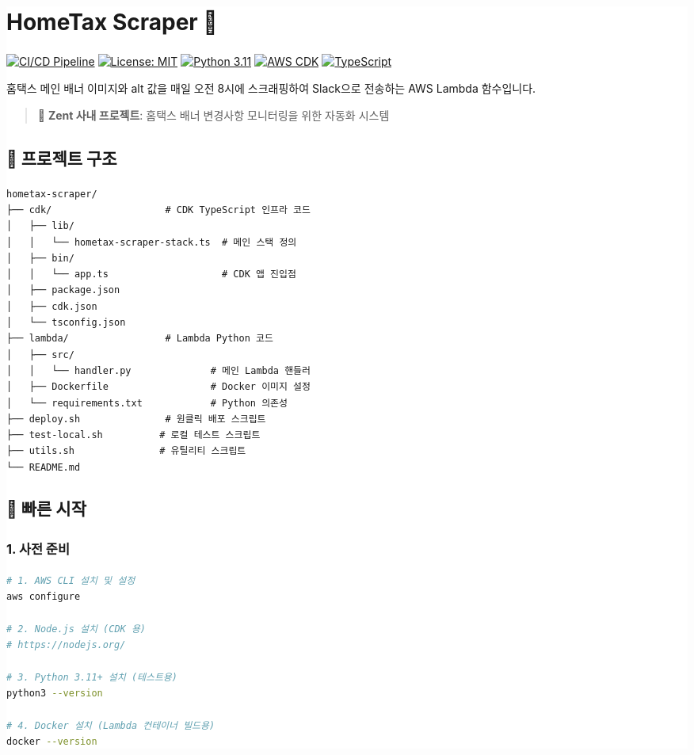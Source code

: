 # HomeTax Scraper 🚀

[![CI/CD Pipeline](https://github.com/danny-zent/hometax-scraper/workflows/CI%2FCD%20Pipeline/badge.svg)](https://github.com/danny-zent/hometax-scraper/actions)
[![License: MIT](https://img.shields.io/badge/License-MIT-yellow.svg)](https://opensource.org/licenses/MIT)
[![Python 3.11](https://img.shields.io/badge/python-3.11-blue.svg)](https://www.python.org/downloads/release/python-3110/)
[![AWS CDK](https://img.shields.io/badge/AWS%20CDK-2.100.0-orange.svg)](https://aws.amazon.com/cdk/)
[![TypeScript](https://img.shields.io/badge/TypeScript-5.0.4-blue.svg)](https://www.typescriptlang.org/)

홈택스 메인 배너 이미지와 alt 값을 매일 오전 8시에 스크래핑하여 Slack으로 전송하는 AWS Lambda 함수입니다.

> 🏢 **Zent 사내 프로젝트**: 홈택스 배너 변경사항 모니터링을 위한 자동화 시스템

## 📁 프로젝트 구조

```
hometax-scraper/
├── cdk/                    # CDK TypeScript 인프라 코드
│   ├── lib/
│   │   └── hometax-scraper-stack.ts  # 메인 스택 정의
│   ├── bin/
│   │   └── app.ts                    # CDK 앱 진입점
│   ├── package.json
│   ├── cdk.json
│   └── tsconfig.json
├── lambda/                 # Lambda Python 코드
│   ├── src/
│   │   └── handler.py              # 메인 Lambda 핸들러
│   ├── Dockerfile                  # Docker 이미지 설정
│   └── requirements.txt            # Python 의존성
├── deploy.sh               # 원클릭 배포 스크립트
├── test-local.sh          # 로컬 테스트 스크립트
├── utils.sh               # 유틸리티 스크립트
└── README.md
```

## 🚀 빠른 시작

### 1. 사전 준비
```bash
# 1. AWS CLI 설치 및 설정
aws configure

# 2. Node.js 설치 (CDK 용)
# https://nodejs.org/

# 3. Python 3.11+ 설치 (테스트용)
python3 --version

# 4. Docker 설치 (Lambda 컨테이너 빌드용)
docker --version
```
